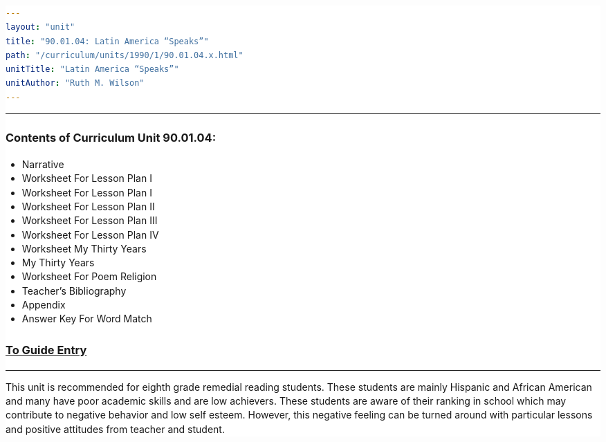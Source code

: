 ```yaml
---
layout: "unit"
title: "90.01.04: Latin America “Speaks”"
path: "/curriculum/units/1990/1/90.01.04.x.html"
unitTitle: "Latin America “Speaks”"
unitAuthor: "Ruth M. Wilson"
---
```

<body>
<hr/>
<h3>
Contents of Curriculum Unit 90.01.04:
</h3>
<ul>
<li>
Narrative
</li>
<li>
Worksheet For Lesson Plan I
</li>
<li>
Worksheet For Lesson Plan I
</li>
<li>
Worksheet For Lesson Plan II
</li>
<li>
Worksheet For Lesson Plan III
</li>
<li>
Worksheet For Lesson Plan IV
</li>
<li>
Worksheet My Thirty Years
</li>
<li>
My Thirty Years
</li>
<li>
Worksheet For Poem Religion
</li>
<li>
Teacher’s Bibliography
</li>
<li>
Appendix
</li>
<li>
Answer Key For Word Match
</li>
</ul>
<h3>
<a href="../../../guides/1990/1/90.01.04.x.html">
To Guide Entry
</a>
</h3>
<hr/>
This unit is recommended for eighth grade remedial reading students. These students are mainly Hispanic and African American and many have poor academic skills and are low achievers. These students are aware of their ranking in school which may contribute to negative behavior and low self esteem. However, this negative feeling can be turned around with particular lessons and positive attitudes from teacher and student.